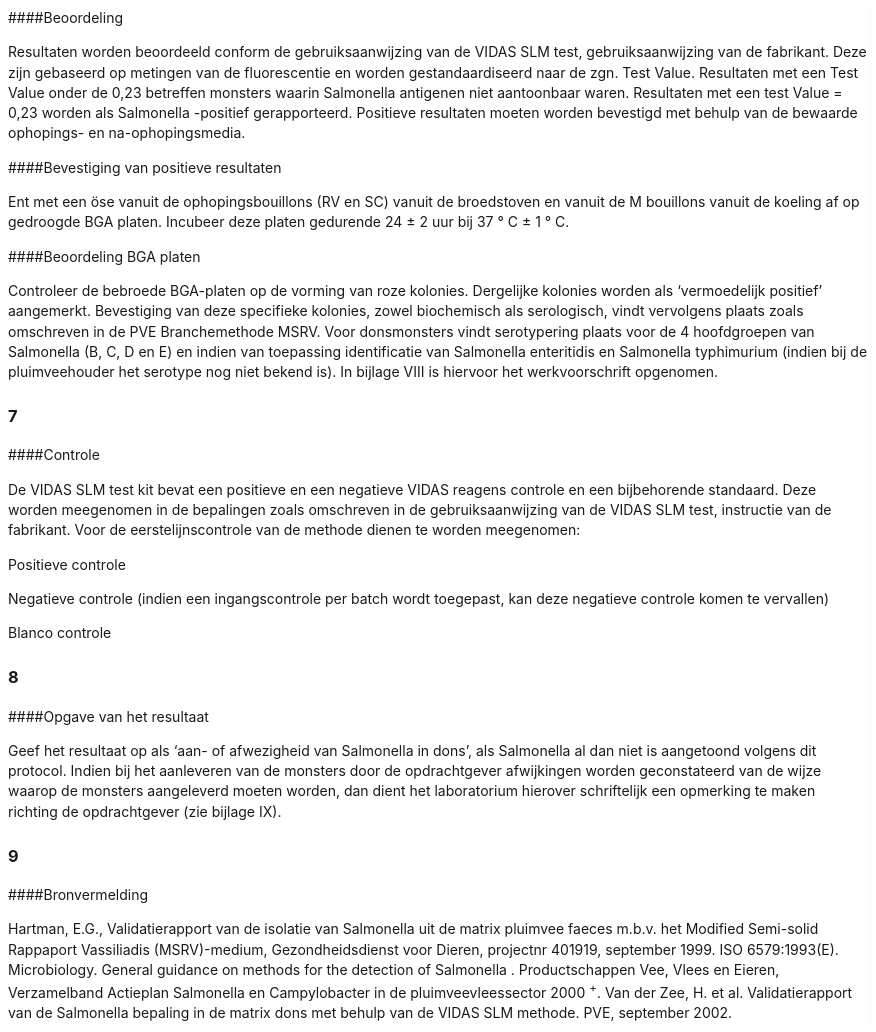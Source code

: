 ####Beoordeling

Resultaten worden beoordeeld conform de gebruiksaanwijzing van de VIDAS SLM test, gebruiksaanwijzing van de fabrikant. Deze zijn gebaseerd op metingen van de fluorescentie en worden gestandaardiseerd naar de zgn. Test Value. Resultaten met een Test Value onder de 0,23 betreffen monsters waarin Salmonella antigenen niet aantoonbaar waren. Resultaten met een test Value = 0,23 worden als Salmonella -positief gerapporteerd. Positieve resultaten moeten worden bevestigd met behulp van de bewaarde ophopings- en na-ophopingsmedia.  

####Bevestiging van positieve resultaten

Ent met een öse vanuit de ophopingsbouillons (RV en SC) vanuit de broedstoven en vanuit de M bouillons vanuit de koeling af op gedroogde BGA platen. Incubeer deze platen gedurende 24 ± 2 uur bij 37 ° C ± 1 ° C.  

####Beoordeling BGA platen

Controleer de bebroede BGA-platen op de vorming van roze kolonies. Dergelijke kolonies worden als ‘vermoedelijk positief’ aangemerkt. Bevestiging van deze specifieke kolonies, zowel biochemisch als serologisch, vindt vervolgens plaats zoals omschreven in de PVE Branchemethode MSRV. Voor donsmonsters vindt serotypering plaats voor de 4 hoofdgroepen van Salmonella (B, C, D en E) en indien van toepassing identificatie van Salmonella enteritidis en Salmonella typhimurium (indien bij de pluimveehouder het serotype nog niet bekend is). In bijlage VIII is hiervoor het werkvoorschrift opgenomen.  

### 7  

####Controle

De VIDAS SLM test kit bevat een positieve en een negatieve VIDAS reagens controle en een bijbehorende standaard. Deze worden meegenomen in de bepalingen zoals omschreven in de gebruiksaanwijzing van de VIDAS SLM test, instructie van de fabrikant. Voor de eerstelijnscontrole van de methode dienen te worden meegenomen: 

Positieve controle  

Negatieve controle (indien een ingangscontrole per batch wordt toegepast, kan deze negatieve controle komen te vervallen)  

Blanco controle    

### 8  

####Opgave van het resultaat

Geef het resultaat op als ‘aan- of afwezigheid van Salmonella in dons’, als Salmonella al dan niet is aangetoond volgens dit protocol. Indien bij het aanleveren van de monsters door de opdrachtgever afwijkingen worden geconstateerd van de wijze waarop de monsters aangeleverd moeten worden, dan dient het laboratorium hierover schriftelijk een opmerking te maken richting de opdrachtgever (zie bijlage IX).  

### 9  

####Bronvermelding

Hartman, E.G., Validatierapport van de isolatie van Salmonella uit de matrix pluimvee faeces m.b.v. het Modified Semi-solid Rappaport Vassiliadis (MSRV)-medium, Gezondheidsdienst voor Dieren, projectnr 401919, september 1999. ISO 6579:1993(E). Microbiology. General guidance on methods for the detection of Salmonella . Productschappen Vee, Vlees en Eieren, Verzamelband Actieplan Salmonella en Campylobacter in de pluimveevleessector 2000 <sup>+</sup>. Van der Zee, H. et al. Validatierapport van de Salmonella bepaling in de matrix dons met behulp van de VIDAS SLM methode. PVE, september 2002.  
